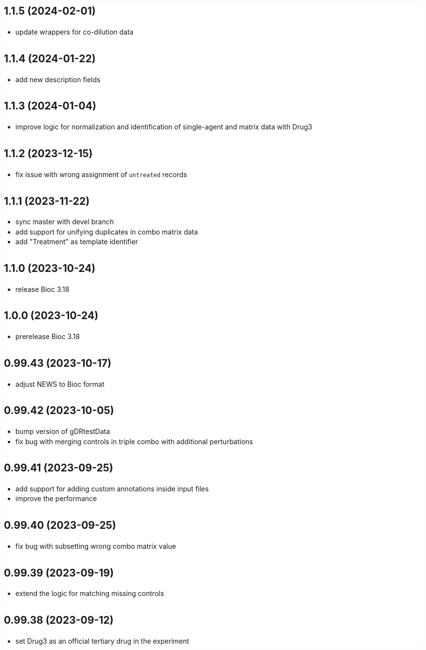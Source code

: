 ## 1.1.5 (2024-02-01)
- update wrappers for co-dilution data

## 1.1.4 (2024-01-22)
- add new description fields

## 1.1.3 (2024-01-04)
- improve logic for normalization and identification of single-agent and matrix data with Drug3

## 1.1.2 (2023-12-15)
- fix issue with wrong assignment of `untreated` records

## 1.1.1 (2023-11-22)
- sync master with devel branch
- add support for unifying duplicates in combo matrix data
- add "Treatment" as template identifier

## 1.1.0 (2023-10-24)
- release Bioc 3.18

## 1.0.0 (2023-10-24)
- prerelease Bioc 3.18

## 0.99.43 (2023-10-17)
- adjust NEWS to Bioc format

## 0.99.42 (2023-10-05)
- bump version of gDRtestData
- fix bug with merging controls in triple combo with additional perturbations

## 0.99.41 (2023-09-25)
- add support for adding custom annotations inside input files
- improve the performance

## 0.99.40 (2023-09-25)
- fix bug with subsetting wrong combo matrix value

## 0.99.39 (2023-09-19)
- extend the logic for matching missing controls

## 0.99.38 (2023-09-12)
- set Drug3 as an official tertiary drug in the experiment
